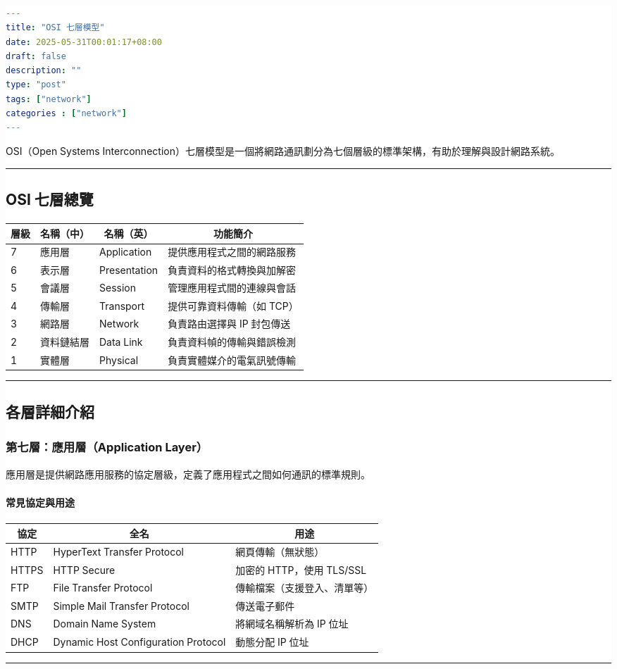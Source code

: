 ```yaml
---
title: "OSI 七層模型"
date: 2025-05-31T00:01:17+08:00
draft: false
description: ""
type: "post"
tags: ["network"]
categories : ["network"]
---
```


OSI（Open Systems Interconnection）七層模型是一個將網路通訊劃分為七個層級的標準架構，有助於理解與設計網路系統。

---

## OSI 七層總覽

| 層級 | 名稱（中） | 名稱（英）       | 功能簡介                          |
|------|------------|------------------|-----------------------------------|
| 7    | 應用層     | Application      | 提供應用程式之間的網路服務        |
| 6    | 表示層     | Presentation     | 負責資料的格式轉換與加解密        |
| 5    | 會議層     | Session          | 管理應用程式間的連線與會話        |
| 4    | 傳輸層     | Transport        | 提供可靠資料傳輸（如 TCP）        |
| 3    | 網路層     | Network          | 負責路由選擇與 IP 封包傳送        |
| 2    | 資料鏈結層 | Data Link        | 負責資料幀的傳輸與錯誤檢測        |
| 1    | 實體層     | Physical         | 負責實體媒介的電氣訊號傳輸        |

---

## 各層詳細介紹

### 第七層：應用層（Application Layer）

應用層是提供網路應用服務的協定層級，定義了應用程式之間如何通訊的標準規則。

#### 常見協定與用途

| 協定   | 全名              | 用途                        |
|--------|-------------------|-----------------------------|
| HTTP   | HyperText Transfer Protocol | 網頁傳輸（無狀態）     |
| HTTPS  | HTTP Secure       | 加密的 HTTP，使用 TLS/SSL  |
| FTP    | File Transfer Protocol | 傳輸檔案（支援登入、清單等） |
| SMTP   | Simple Mail Transfer Protocol | 傳送電子郵件     |
| DNS    | Domain Name System | 將網域名稱解析為 IP 位址    |
| DHCP   | Dynamic Host Configuration Protocol | 動態分配 IP 位址      |

---